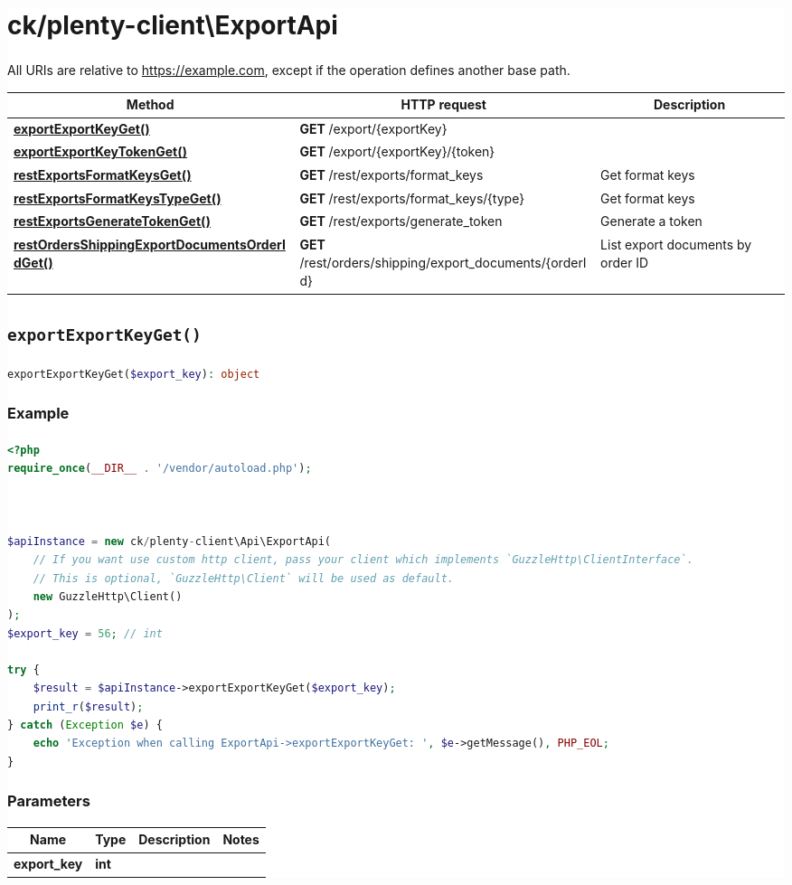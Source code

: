 # ck/plenty-client\ExportApi

All URIs are relative to https://example.com, except if the operation defines another base path.

| Method | HTTP request | Description |
| ------------- | ------------- | ------------- |
| [**exportExportKeyGet()**](ExportApi.md#exportExportKeyGet) | **GET** /export/{exportKey} |  |
| [**exportExportKeyTokenGet()**](ExportApi.md#exportExportKeyTokenGet) | **GET** /export/{exportKey}/{token} |  |
| [**restExportsFormatKeysGet()**](ExportApi.md#restExportsFormatKeysGet) | **GET** /rest/exports/format_keys | Get format keys |
| [**restExportsFormatKeysTypeGet()**](ExportApi.md#restExportsFormatKeysTypeGet) | **GET** /rest/exports/format_keys/{type} | Get format keys |
| [**restExportsGenerateTokenGet()**](ExportApi.md#restExportsGenerateTokenGet) | **GET** /rest/exports/generate_token | Generate a token |
| [**restOrdersShippingExportDocumentsOrderIdGet()**](ExportApi.md#restOrdersShippingExportDocumentsOrderIdGet) | **GET** /rest/orders/shipping/export_documents/{orderId} | List export documents by order ID |


## `exportExportKeyGet()`

```php
exportExportKeyGet($export_key): object
```



### Example

```php
<?php
require_once(__DIR__ . '/vendor/autoload.php');



$apiInstance = new ck/plenty-client\Api\ExportApi(
    // If you want use custom http client, pass your client which implements `GuzzleHttp\ClientInterface`.
    // This is optional, `GuzzleHttp\Client` will be used as default.
    new GuzzleHttp\Client()
);
$export_key = 56; // int

try {
    $result = $apiInstance->exportExportKeyGet($export_key);
    print_r($result);
} catch (Exception $e) {
    echo 'Exception when calling ExportApi->exportExportKeyGet: ', $e->getMessage(), PHP_EOL;
}
```

### Parameters

| Name | Type | Description  | Notes |
| ------------- | ------------- | ------------- | ------------- |
| **export_key** | **int**|  | |
